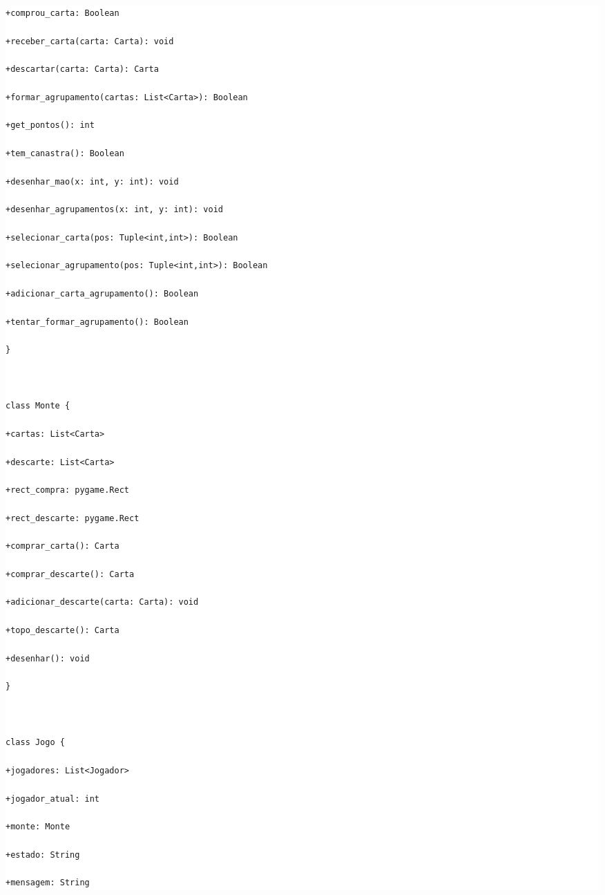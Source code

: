 ```mermaid
+comprou_carta: Boolean

+receber_carta(carta: Carta): void

+descartar(carta: Carta): Carta

+formar_agrupamento(cartas: List<Carta>): Boolean

+get_pontos(): int

+tem_canastra(): Boolean

+desenhar_mao(x: int, y: int): void

+desenhar_agrupamentos(x: int, y: int): void

+selecionar_carta(pos: Tuple<int,int>): Boolean

+selecionar_agrupamento(pos: Tuple<int,int>): Boolean

+adicionar_carta_agrupamento(): Boolean

+tentar_formar_agrupamento(): Boolean

}

  

class Monte {

+cartas: List<Carta>

+descarte: List<Carta>

+rect_compra: pygame.Rect

+rect_descarte: pygame.Rect

+comprar_carta(): Carta

+comprar_descarte(): Carta

+adicionar_descarte(carta: Carta): void

+topo_descarte(): Carta

+desenhar(): void

}

  

class Jogo {

+jogadores: List<Jogador>

+jogador_atual: int

+monte: Monte

+estado: String

+mensagem: String
```